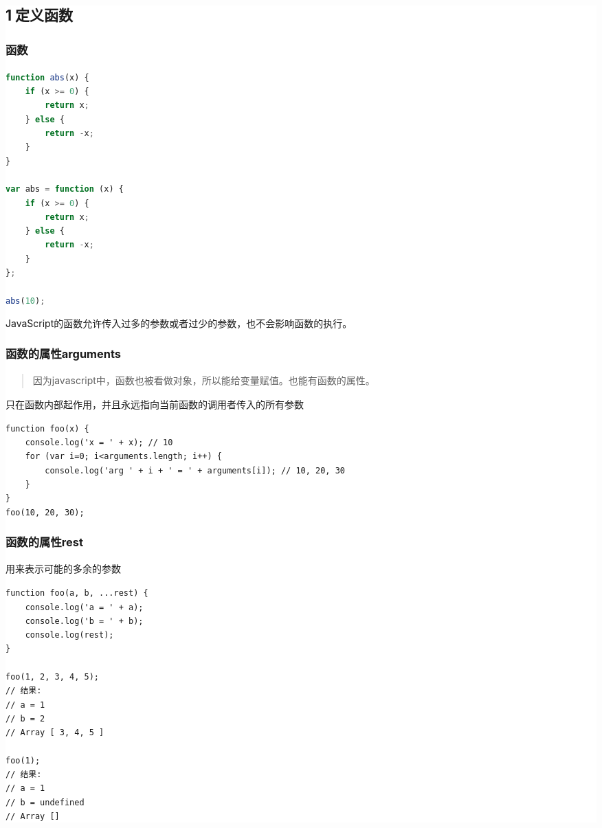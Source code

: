 ## 1 定义函数

### 函数
```JavaScript
function abs(x) {
    if (x >= 0) {
        return x;
    } else {
        return -x;
    }
}

var abs = function (x) {
    if (x >= 0) {
        return x;
    } else {
        return -x;
    }
};

abs(10);
```

JavaScript的函数允许传入过多的参数或者过少的参数，也不会影响函数的执行。

### 函数的属性arguments
> 因为javascript中，函数也被看做对象，所以能给变量赋值。也能有函数的属性。

只在函数内部起作用，并且永远指向当前函数的调用者传入的所有参数

```
function foo(x) {
    console.log('x = ' + x); // 10
    for (var i=0; i<arguments.length; i++) {
        console.log('arg ' + i + ' = ' + arguments[i]); // 10, 20, 30
    }
}
foo(10, 20, 30);
```

### 函数的属性rest

用来表示可能的多余的参数
```
function foo(a, b, ...rest) {
    console.log('a = ' + a);
    console.log('b = ' + b);
    console.log(rest);
}

foo(1, 2, 3, 4, 5);
// 结果:
// a = 1
// b = 2
// Array [ 3, 4, 5 ]

foo(1);
// 结果:
// a = 1
// b = undefined
// Array []
```
